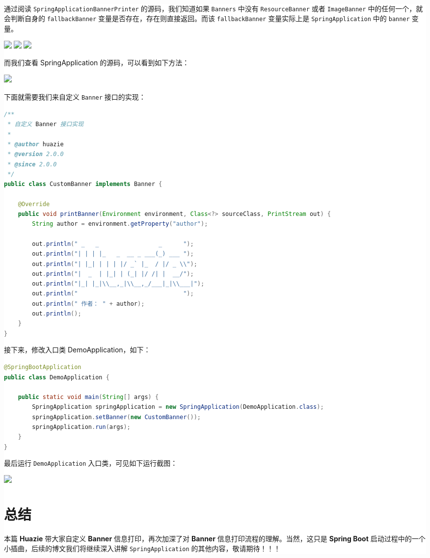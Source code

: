 通过阅读 `SpringApplicationBannerPrinter` 的源码，我们知道如果 `Banners` 中没有 `ResourceBanner` 或者 `ImageBanner` 中的任何一个，就会判断自身的 `fallbackBanner` 变量是否存在，存在则直接返回。而该 `fallbackBanner` 变量实际上是 `SpringApplication` 中的 `banner` 变量。

![](SpringApplicationBannerPrinter.png)
![](SpringApplicationBannerPrinter1.png)
![](SpringApplicationBannerPrinter2.png)

而我们查看 SpringApplication 的源码，可以看到如下方法：

![](setBanner.png)

下面就需要我们来自定义 `Banner` 接口的实现：

```java
/**
 * 自定义 Banner 接口实现
 *
 * @author huazie
 * @version 2.0.0
 * @since 2.0.0
 */
public class CustomBanner implements Banner {

    @Override
    public void printBanner(Environment environment, Class<?> sourceClass, PrintStream out) {
        String author = environment.getProperty("author");

        out.println(" _   _                 _      ");
        out.println("| | | |_   _  __ _ ___(_) ___ ");
        out.println("| |_| | | | |/ _` |_  / |/ _ \\");
        out.println("|  _  | |_| | (_| |/ /| |  __/");
        out.println("|_| |_|\\__,_|\\__,_/___|_|\\___|");
        out.println("                              ");
        out.println(" 作者： " + author);
        out.println();
    }
}
```

接下来，修改入口类 DemoApplication，如下：

```java
@SpringBootApplication
public class DemoApplication {

    public static void main(String[] args) {
        SpringApplication springApplication = new SpringApplication(DemoApplication.class);
        springApplication.setBanner(new CustomBanner());
        springApplication.run(args);
    }
}
```

最后运行 `DemoApplication` 入口类，可见如下运行截图：

![](show-custom-banner.png)
# 总结
本篇 **Huazie** 带大家自定义  **Banner** 信息打印，再次加深了对 **Banner** 信息打印流程的理解。当然，这只是 **Spring Boot** 启动过程中的一个小插曲，后续的博文我们将继续深入讲解 `SpringApplication` 的其他内容，敬请期待！！！ 

